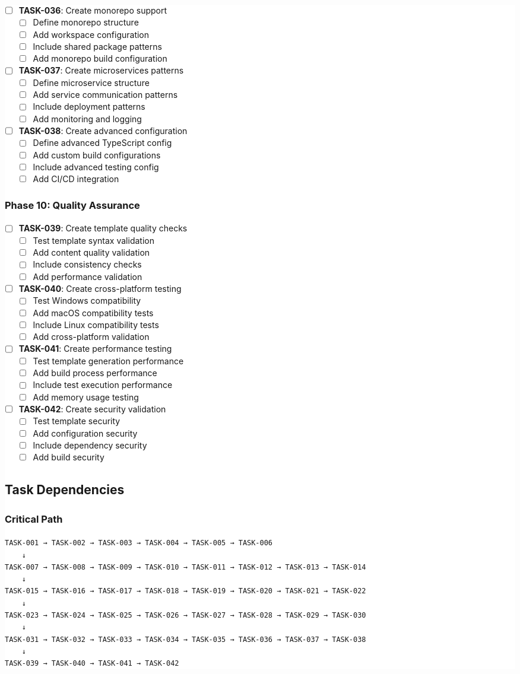 - [ ] **TASK-036**: Create monorepo support
  - [ ] Define monorepo structure
  - [ ] Add workspace configuration
  - [ ] Include shared package patterns
  - [ ] Add monorepo build configuration

- [ ] **TASK-037**: Create microservices patterns
  - [ ] Define microservice structure
  - [ ] Add service communication patterns
  - [ ] Include deployment patterns
  - [ ] Add monitoring and logging

- [ ] **TASK-038**: Create advanced configuration
  - [ ] Define advanced TypeScript config
  - [ ] Add custom build configurations
  - [ ] Include advanced testing config
  - [ ] Add CI/CD integration

### Phase 10: Quality Assurance
- [ ] **TASK-039**: Create template quality checks
  - [ ] Test template syntax validation
  - [ ] Add content quality validation
  - [ ] Include consistency checks
  - [ ] Add performance validation

- [ ] **TASK-040**: Create cross-platform testing
  - [ ] Test Windows compatibility
  - [ ] Add macOS compatibility tests
  - [ ] Include Linux compatibility tests
  - [ ] Add cross-platform validation

- [ ] **TASK-041**: Create performance testing
  - [ ] Test template generation performance
  - [ ] Add build process performance
  - [ ] Include test execution performance
  - [ ] Add memory usage testing

- [ ] **TASK-042**: Create security validation
  - [ ] Test template security
  - [ ] Add configuration security
  - [ ] Include dependency security
  - [ ] Add build security

## Task Dependencies

### Critical Path
```
TASK-001 → TASK-002 → TASK-003 → TASK-004 → TASK-005 → TASK-006
    ↓
TASK-007 → TASK-008 → TASK-009 → TASK-010 → TASK-011 → TASK-012 → TASK-013 → TASK-014
    ↓
TASK-015 → TASK-016 → TASK-017 → TASK-018 → TASK-019 → TASK-020 → TASK-021 → TASK-022
    ↓
TASK-023 → TASK-024 → TASK-025 → TASK-026 → TASK-027 → TASK-028 → TASK-029 → TASK-030
    ↓
TASK-031 → TASK-032 → TASK-033 → TASK-034 → TASK-035 → TASK-036 → TASK-037 → TASK-038
    ↓
TASK-039 → TASK-040 → TASK-041 → TASK-042
```
